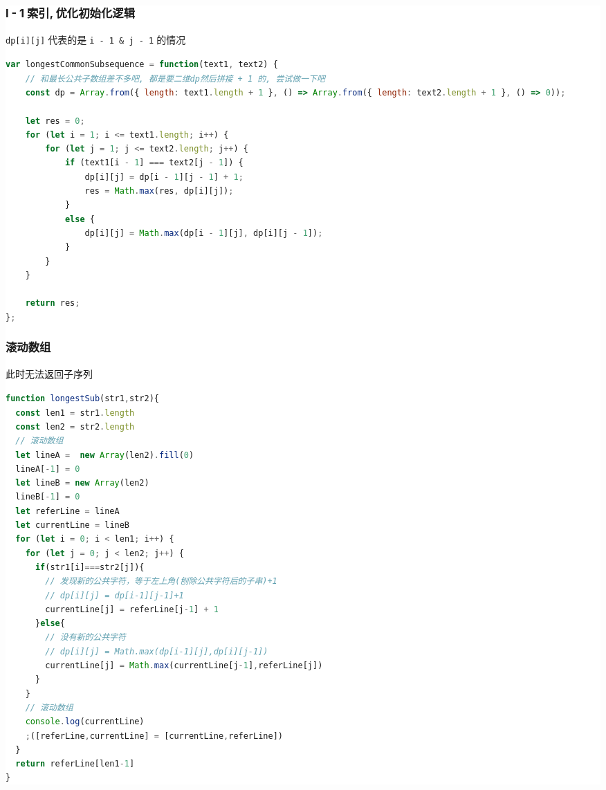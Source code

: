 ### I - 1 索引, 优化初始化逻辑

`dp[i][j]` 代表的是 `i - 1 & j - 1` 的情况

```js
var longestCommonSubsequence = function(text1, text2) {
    // 和最长公共子数组差不多吧, 都是要二维dp然后拼接 + 1 的, 尝试做一下吧
    const dp = Array.from({ length: text1.length + 1 }, () => Array.from({ length: text2.length + 1 }, () => 0));

    let res = 0;
    for (let i = 1; i <= text1.length; i++) {
        for (let j = 1; j <= text2.length; j++) {
            if (text1[i - 1] === text2[j - 1]) {
                dp[i][j] = dp[i - 1][j - 1] + 1;
                res = Math.max(res, dp[i][j]);
            }
            else {
                dp[i][j] = Math.max(dp[i - 1][j], dp[i][j - 1]);
            }
        }
    }

    return res;
};
```

### 滚动数组

此时无法返回子序列

  ```js
  function longestSub(str1,str2){
    const len1 = str1.length 
    const len2 = str2.length 
    // 滚动数组
    let lineA =  new Array(len2).fill(0)
    lineA[-1] = 0
    let lineB = new Array(len2)
    lineB[-1] = 0
    let referLine = lineA
    let currentLine = lineB
    for (let i = 0; i < len1; i++) {
      for (let j = 0; j < len2; j++) {
        if(str1[i]===str2[j]){
          // 发现新的公共字符，等于左上角(刨除公共字符后的子串)+1
          // dp[i][j] = dp[i-1][j-1]+1
          currentLine[j] = referLine[j-1] + 1
        }else{
          // 没有新的公共字符
          // dp[i][j] = Math.max(dp[i-1][j],dp[i][j-1])
          currentLine[j] = Math.max(currentLine[j-1],referLine[j])
        }
      }
      // 滚动数组
      console.log(currentLine)
      ;([referLine,currentLine] = [currentLine,referLine])
    }
    return referLine[len1-1]
  }
  ```
